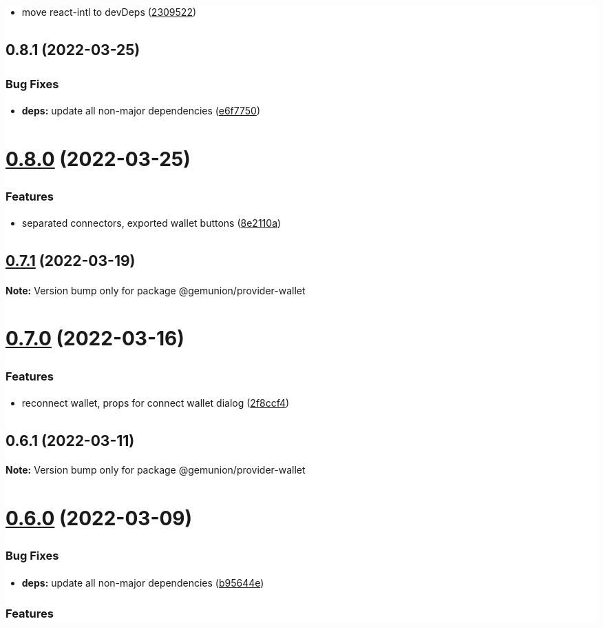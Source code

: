 - move react-intl to devDeps ([2309522](https://github.com/ethberry/mui-packages/commit/2309522132cd6530babbab0d8e69eccf9710507d))

## 0.8.1 (2022-03-25)

### Bug Fixes

- **deps:** update all non-major dependencies ([e6f7750](https://github.com/ethberry/mui-packages/commit/e6f775021b6340e69defc0a3d60c567072cb75a2))

# [0.8.0](https://github.com/ethberry/mui-packages/compare/@gemunion/provider-wallet@0.7.1...@gemunion/provider-wallet@0.8.0) (2022-03-25)

### Features

- separated connectors, exported wallet buttons ([8e2110a](https://github.com/ethberry/mui-packages/commit/8e2110a0162f1a5ce11f7477407bee63a5608086))

## [0.7.1](https://github.com/ethberry/mui-packages/compare/@gemunion/provider-wallet@0.7.0...@gemunion/provider-wallet@0.7.1) (2022-03-19)

**Note:** Version bump only for package @gemunion/provider-wallet

# [0.7.0](https://github.com/ethberry/mui-packages/compare/@gemunion/provider-wallet@0.6.1...@gemunion/provider-wallet@0.7.0) (2022-03-16)

### Features

- reconnect wallet, props for connect wallet dialog ([2f8ccf4](https://github.com/ethberry/mui-packages/commit/2f8ccf40653623e9cfefbe99b16b77eb55a5eb90))

## 0.6.1 (2022-03-11)

**Note:** Version bump only for package @gemunion/provider-wallet

# [0.6.0](https://github.com/ethberry/mui-packages/compare/@gemunion/provider-wallet@0.5.10...@gemunion/provider-wallet@0.6.0) (2022-03-09)

### Bug Fixes

- **deps:** update all non-major dependencies ([b95644e](https://github.com/ethberry/mui-packages/commit/b95644e3e0609755c214c5090cb89596db895e00))

### Features
